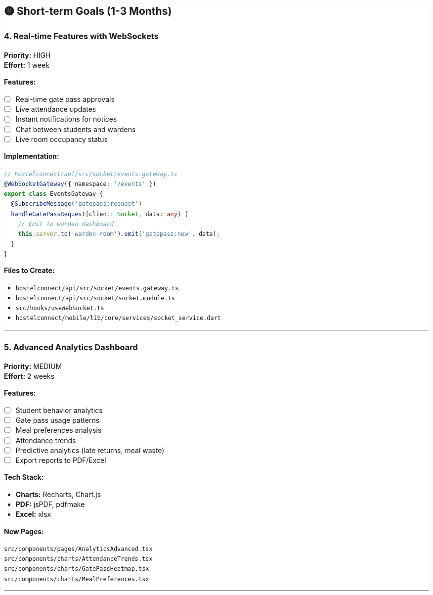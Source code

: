 ## 🟡 Short-term Goals (1-3 Months)

### 4. Real-time Features with WebSockets
**Priority:** HIGH  
**Effort:** 1 week

**Features:**
- [ ] Real-time gate pass approvals
- [ ] Live attendance updates
- [ ] Instant notifications for notices
- [ ] Chat between students and wardens
- [ ] Live room occupancy status

**Implementation:**
```typescript
// hostelconnect/api/src/socket/events.gateway.ts
@WebSocketGateway({ namespace: '/events' })
export class EventsGateway {
  @SubscribeMessage('gatepass:request')
  handleGatePassRequest(client: Socket, data: any) {
    // Emit to warden dashboard
    this.server.to('warden-room').emit('gatepass:new', data);
  }
}
```

**Files to Create:**
- `hostelconnect/api/src/socket/events.gateway.ts`
- `hostelconnect/api/src/socket/socket.module.ts`
- `src/hooks/useWebSocket.ts`
- `hostelconnect/mobile/lib/core/services/socket_service.dart`

---

### 5. Advanced Analytics Dashboard
**Priority:** MEDIUM  
**Effort:** 2 weeks

**Features:**
- [ ] Student behavior analytics
- [ ] Gate pass usage patterns
- [ ] Meal preferences analysis
- [ ] Attendance trends
- [ ] Predictive analytics (late returns, meal waste)
- [ ] Export reports to PDF/Excel

**Tech Stack:**
- **Charts:** Recharts, Chart.js
- **PDF:** jsPDF, pdfmake
- **Excel:** xlsx

**New Pages:**
```
src/components/pages/AnalyticsAdvanced.tsx
src/components/charts/AttendanceTrends.tsx
src/components/charts/GatePassHeatmap.tsx
src/components/charts/MealPreferences.tsx
```

---